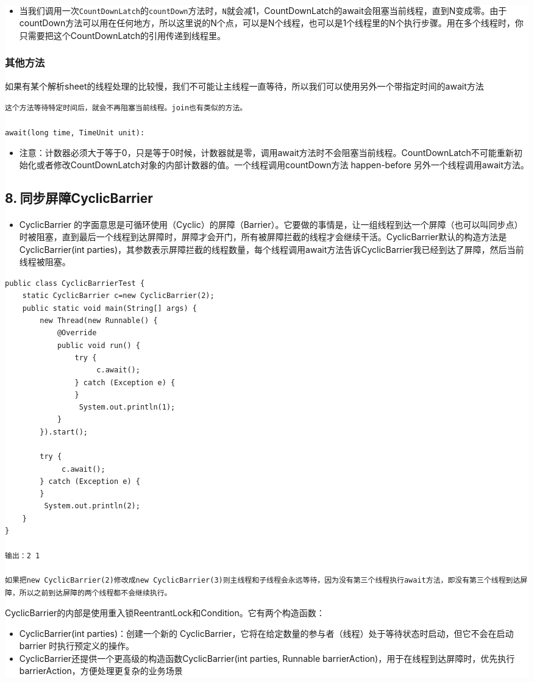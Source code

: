 
- 当我们调用一次`CountDownLatch`的`countDown`方法时，`N`就会减1，CountDownLatch的await会阻塞当前线程，直到N变成零。由于countDown方法可以用在任何地方，所以这里说的N个点，可以是N个线程，也可以是1个线程里的N个执行步骤。用在多个线程时，你只需要把这个CountDownLatch的引用传递到线程里。

### 其他方法
如果有某个解析sheet的线程处理的比较慢，我们不可能让主线程一直等待，所以我们可以使用另外一个带指定时间的await方法
```
这个方法等待特定时间后，就会不再阻塞当前线程。join也有类似的方法。

await(long time, TimeUnit unit): 
```
- 注意：计数器必须大于等于0，只是等于0时候，计数器就是零，调用await方法时不会阻塞当前线程。CountDownLatch不可能重新初始化或者修改CountDownLatch对象的内部计数器的值。一个线程调用countDown方法 happen-before 另外一个线程调用await方法。

## 8.  同步屏障CyclicBarrier
- CyclicBarrier 的字面意思是可循环使用（Cyclic）的屏障（Barrier）。它要做的事情是，让一组线程到达一个屏障（也可以叫同步点）时被阻塞，直到最后一个线程到达屏障时，屏障才会开门，所有被屏障拦截的线程才会继续干活。CyclicBarrier默认的构造方法是CyclicBarrier(int parties)，其参数表示屏障拦截的线程数量，每个线程调用await方法告诉CyclicBarrier我已经到达了屏障，然后当前线程被阻塞。

```
public class CyclicBarrierTest {
    static CyclicBarrier c=new CyclicBarrier(2);
    public static void main(String[] args) {
        new Thread(new Runnable() {
            @Override
            public void run() {
                try {
                     c.await();
                } catch (Exception e) {
                }
                 System.out.println(1);
            }
        }).start();
        
        try {
             c.await();
        } catch (Exception e) {
        }
         System.out.println(2);
    }
}

输出：2 1

如果把new CyclicBarrier(2)修改成new CyclicBarrier(3)则主线程和子线程会永远等待，因为没有第三个线程执行await方法，即没有第三个线程到达屏障，所以之前到达屏障的两个线程都不会继续执行。

```
CyclicBarrier的内部是使用重入锁ReentrantLock和Condition。它有两个构造函数：
- CyclicBarrier(int parties)：创建一个新的 CyclicBarrier，它将在给定数量的参与者（线程）处于等待状态时启动，但它不会在启动 barrier 时执行预定义的操作。
- CyclicBarrier还提供一个更高级的构造函数CyclicBarrier(int parties, Runnable barrierAction)，用于在线程到达屏障时，优先执行barrierAction，方便处理更复杂的业务场景
